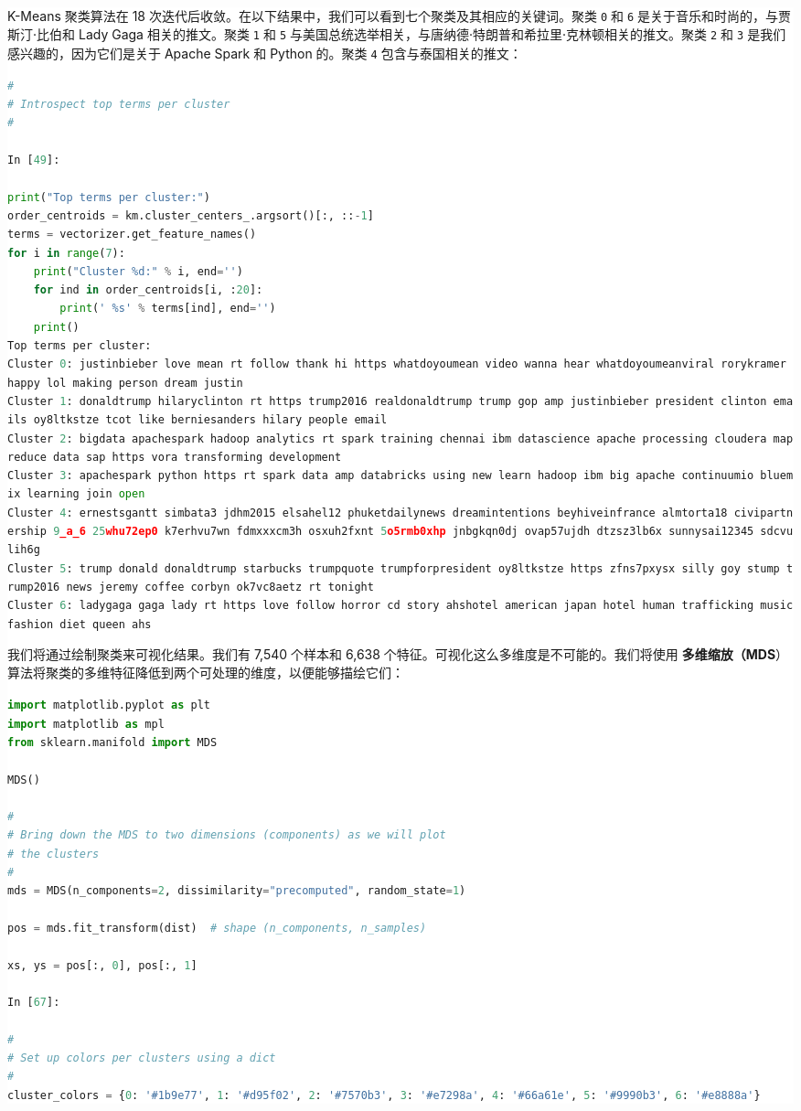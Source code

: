 K-Means 聚类算法在 18 次迭代后收敛。在以下结果中，我们可以看到七个聚类及其相应的关键词。聚类 `0` 和 `6` 是关于音乐和时尚的，与贾斯汀·比伯和 Lady Gaga 相关的推文。聚类 `1` 和 `5` 与美国总统选举相关，与唐纳德·特朗普和希拉里·克林顿相关的推文。聚类 `2` 和 `3` 是我们感兴趣的，因为它们是关于 Apache Spark 和 Python 的。聚类 `4` 包含与泰国相关的推文：

```py
#
# Introspect top terms per cluster
#

In [49]:

print("Top terms per cluster:")
order_centroids = km.cluster_centers_.argsort()[:, ::-1]
terms = vectorizer.get_feature_names()
for i in range(7):
    print("Cluster %d:" % i, end='')
    for ind in order_centroids[i, :20]:
        print(' %s' % terms[ind], end='')
    print()
Top terms per cluster:
Cluster 0: justinbieber love mean rt follow thank hi https whatdoyoumean video wanna hear whatdoyoumeanviral rorykramer happy lol making person dream justin
Cluster 1: donaldtrump hilaryclinton rt https trump2016 realdonaldtrump trump gop amp justinbieber president clinton emails oy8ltkstze tcot like berniesanders hilary people email
Cluster 2: bigdata apachespark hadoop analytics rt spark training chennai ibm datascience apache processing cloudera mapreduce data sap https vora transforming development
Cluster 3: apachespark python https rt spark data amp databricks using new learn hadoop ibm big apache continuumio bluemix learning join open
Cluster 4: ernestsgantt simbata3 jdhm2015 elsahel12 phuketdailynews dreamintentions beyhiveinfrance almtorta18 civipartnership 9_a_6 25whu72ep0 k7erhvu7wn fdmxxxcm3h osxuh2fxnt 5o5rmb0xhp jnbgkqn0dj ovap57ujdh dtzsz3lb6x sunnysai12345 sdcvulih6g
Cluster 5: trump donald donaldtrump starbucks trumpquote trumpforpresident oy8ltkstze https zfns7pxysx silly goy stump trump2016 news jeremy coffee corbyn ok7vc8aetz rt tonight
Cluster 6: ladygaga gaga lady rt https love follow horror cd story ahshotel american japan hotel human trafficking music fashion diet queen ahs
```

我们将通过绘制聚类来可视化结果。我们有 7,540 个样本和 6,638 个特征。可视化这么多维度是不可能的。我们将使用 **多维缩放（MDS**）算法将聚类的多维特征降低到两个可处理的维度，以便能够描绘它们：

```py
import matplotlib.pyplot as plt
import matplotlib as mpl
from sklearn.manifold import MDS

MDS()

#
# Bring down the MDS to two dimensions (components) as we will plot 
# the clusters
#
mds = MDS(n_components=2, dissimilarity="precomputed", random_state=1)

pos = mds.fit_transform(dist)  # shape (n_components, n_samples)

xs, ys = pos[:, 0], pos[:, 1]

In [67]:

#
# Set up colors per clusters using a dict
#
cluster_colors = {0: '#1b9e77', 1: '#d95f02', 2: '#7570b3', 3: '#e7298a', 4: '#66a61e', 5: '#9990b3', 6: '#e8888a'}

```
